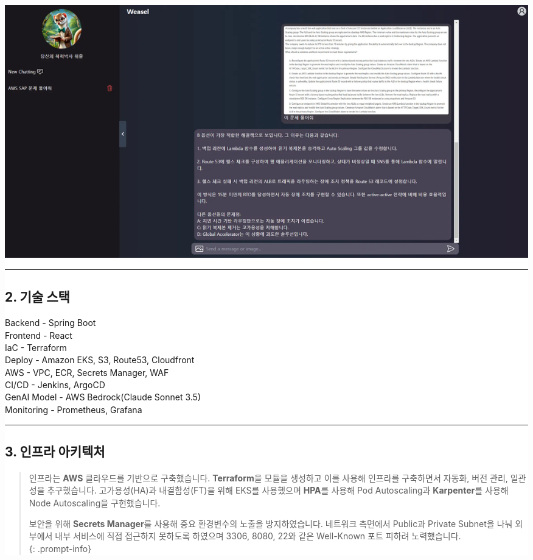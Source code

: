 ![영어 문제 풀이](/assets/img/project/weasel/english_exam.webp)

---

## 2. 기술 스택

Backend     - Spring Boot  
Frontend    - React  
IaC         - Terraform  
Deploy      - Amazon EKS, S3, Route53, Cloudfront  
AWS         - VPC, ECR, Secrets Manager, WAF  
CI/CD       - Jenkins, ArgoCD  
GenAI Model - AWS Bedrock(Claude Sonnet 3.5)  
Monitoring  - Prometheus, Grafana  

---

## 3. 인프라 아키텍처

> 인프라는 **AWS** 클라우드를 기반으로 구축했습니다. **Terraform**을 모듈을 생성하고 이를 사용해 인프라를 구축하면서 자동화, 버전 관리, 일관성을 추구했습니다. 고가용성(HA)과 내결함성(FT)을 위해 EKS를 사용했으며 **HPA**를 사용해 Pod Autoscaling과 **Karpenter**를 사용해 Node Autoscaling을 구현했습니다.  
>
> 보안을 위해 **Secrets Manager**를 사용해 중요 환경변수의 노출을 방지하였습니다. 네트워크 측면에서 Public과 Private Subnet을 나눠 외부에서 내부 서비스에 직접 접근하지 못하도록 하였으며 3306, 8080, 22와 같은 Well-Known 포트 피하려 노력했습니다.  
{: .prompt-info}
